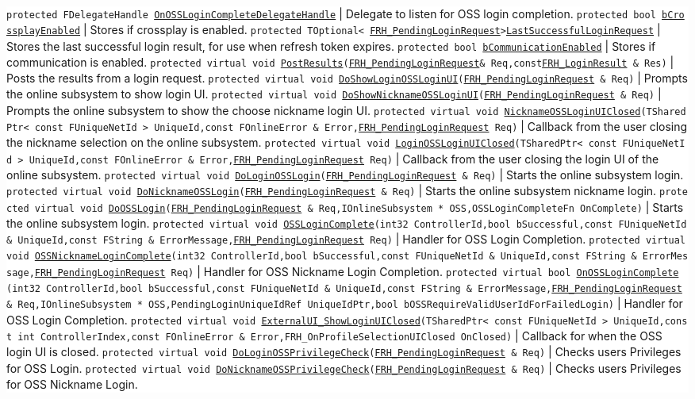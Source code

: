 `protected FDelegateHandle `[`OnOSSLoginCompleteDelegateHandle`](#classURH__LocalPlayerLoginSubsystem_1a646e2be986b89238b1f25a9de4578e96) | Delegate to listen for OSS login completion.
`protected bool `[`bCrossplayEnabled`](#classURH__LocalPlayerLoginSubsystem_1a7c85f34c2500e512c00bb4d424948069) | Stores if crossplay is enabled.
`protected TOptional< `[`FRH_PendingLoginRequest`](undefined.md#structURH__LocalPlayerLoginSubsystem_1_1FRH__PendingLoginRequest)` > `[`LastSuccessfulLoginRequest`](#classURH__LocalPlayerLoginSubsystem_1af7d7ed1e837db9861c24dc7100fcac2c) | Stores the last successful login result, for use when refresh token expires.
`protected bool `[`bCommunicationEnabled`](#classURH__LocalPlayerLoginSubsystem_1a80a9112506cf7920ab1945062b2eb7ca) | Stores if communication is enabled.
`protected virtual void `[`PostResults`](#classURH__LocalPlayerLoginSubsystem_1aa8588e2a9f530a54818aeb56fd091e7d)`(`[`FRH_PendingLoginRequest`](undefined.md#structURH__LocalPlayerLoginSubsystem_1_1FRH__PendingLoginRequest)` & Req,const `[`FRH_LoginResult`](LocalPlayer.md#structFRH__LoginResult)` & Res)` | Posts the results from a login request.
`protected virtual void `[`DoShowLoginOSSLoginUI`](#classURH__LocalPlayerLoginSubsystem_1ac38e03f331309d47d734f788930ed3f4)`(`[`FRH_PendingLoginRequest`](undefined.md#structURH__LocalPlayerLoginSubsystem_1_1FRH__PendingLoginRequest)` & Req)` | Prompts the online subsystem to show login UI.
`protected virtual void `[`DoShowNicknameOSSLoginUI`](#classURH__LocalPlayerLoginSubsystem_1a8c668ea60d6d684d3f66cf96ac5a6914)`(`[`FRH_PendingLoginRequest`](undefined.md#structURH__LocalPlayerLoginSubsystem_1_1FRH__PendingLoginRequest)` & Req)` | Prompts the online subsystem to show the choose nickname login UI.
`protected virtual void `[`NicknameOSSLoginUIClosed`](#classURH__LocalPlayerLoginSubsystem_1a3a8c0c7cb777ae735eaf5816b5c1442c)`(TSharedPtr< const FUniqueNetId > UniqueId,const FOnlineError & Error,`[`FRH_PendingLoginRequest`](undefined.md#structURH__LocalPlayerLoginSubsystem_1_1FRH__PendingLoginRequest)` Req)` | Callback from the user closing the nickname selection on the online subsystem.
`protected virtual void `[`LoginOSSLoginUIClosed`](#classURH__LocalPlayerLoginSubsystem_1a3ed944e354b67a3253fc3b266d2d74f3)`(TSharedPtr< const FUniqueNetId > UniqueId,const FOnlineError & Error,`[`FRH_PendingLoginRequest`](undefined.md#structURH__LocalPlayerLoginSubsystem_1_1FRH__PendingLoginRequest)` Req)` | Callback from the user closing the login UI of the online subsystem.
`protected virtual void `[`DoLoginOSSLogin`](#classURH__LocalPlayerLoginSubsystem_1a1348a27ffee35644cd6b1ffaaa992ff0)`(`[`FRH_PendingLoginRequest`](undefined.md#structURH__LocalPlayerLoginSubsystem_1_1FRH__PendingLoginRequest)` & Req)` | Starts the online subsystem login.
`protected virtual void `[`DoNicknameOSSLogin`](#classURH__LocalPlayerLoginSubsystem_1aaec0f125f3a1b048f96dd9f0b15c8378)`(`[`FRH_PendingLoginRequest`](undefined.md#structURH__LocalPlayerLoginSubsystem_1_1FRH__PendingLoginRequest)` & Req)` | Starts the online subsystem nickname login.
`protected virtual void `[`DoOSSLogin`](#classURH__LocalPlayerLoginSubsystem_1a4a4d560752f5f6d1eee297d1b0d533a4)`(`[`FRH_PendingLoginRequest`](undefined.md#structURH__LocalPlayerLoginSubsystem_1_1FRH__PendingLoginRequest)` & Req,IOnlineSubsystem * OSS,OSSLoginCompleteFn OnComplete)` | Starts the online subsystem login.
`protected virtual void `[`OSSLoginComplete`](#classURH__LocalPlayerLoginSubsystem_1a09d25f9ea9975061d1c66c113bfb6339)`(int32 ControllerId,bool bSuccessful,const FUniqueNetId & UniqueId,const FString & ErrorMessage,`[`FRH_PendingLoginRequest`](undefined.md#structURH__LocalPlayerLoginSubsystem_1_1FRH__PendingLoginRequest)` Req)` | Handler for OSS Login Completion.
`protected virtual void `[`OSSNicknameLoginComplete`](#classURH__LocalPlayerLoginSubsystem_1a37bae042ff553fd98f3770c129a45949)`(int32 ControllerId,bool bSuccessful,const FUniqueNetId & UniqueId,const FString & ErrorMessage,`[`FRH_PendingLoginRequest`](undefined.md#structURH__LocalPlayerLoginSubsystem_1_1FRH__PendingLoginRequest)` Req)` | Handler for OSS Nickname Login Completion.
`protected virtual bool `[`OnOSSLoginComplete`](#classURH__LocalPlayerLoginSubsystem_1af158781b3e66c68f16de41e6149e6b2e)`(int32 ControllerId,bool bSuccessful,const FUniqueNetId & UniqueId,const FString & ErrorMessage,`[`FRH_PendingLoginRequest`](undefined.md#structURH__LocalPlayerLoginSubsystem_1_1FRH__PendingLoginRequest)` & Req,IOnlineSubsystem * OSS,PendingLoginUniqueIdRef UniqueIdPtr,bool bOSSRequireValidUserIdForFailedLogin)` | Handler for OSS Login Completion.
`protected virtual void `[`ExternalUI_ShowLoginUIClosed`](#classURH__LocalPlayerLoginSubsystem_1a333418b1fa9eb68991567bac31129339)`(TSharedPtr< const FUniqueNetId > UniqueId,const int ControllerIndex,const FOnlineError & Error,FRH_OnProfileSelectionUIClosed OnClosed)` | Callback for when the OSS login UI is closed.
`protected virtual void `[`DoLoginOSSPrivilegeCheck`](#classURH__LocalPlayerLoginSubsystem_1a7b65ebe24a9e0bf8d0a1cf5813c28c96)`(`[`FRH_PendingLoginRequest`](undefined.md#structURH__LocalPlayerLoginSubsystem_1_1FRH__PendingLoginRequest)` & Req)` | Checks users Privileges for OSS Login.
`protected virtual void `[`DoNicknameOSSPrivilegeCheck`](#classURH__LocalPlayerLoginSubsystem_1a59711795bf74e953d9efab8f66eecc03)`(`[`FRH_PendingLoginRequest`](undefined.md#structURH__LocalPlayerLoginSubsystem_1_1FRH__PendingLoginRequest)` & Req)` | Checks users Privileges for OSS Nickname Login.